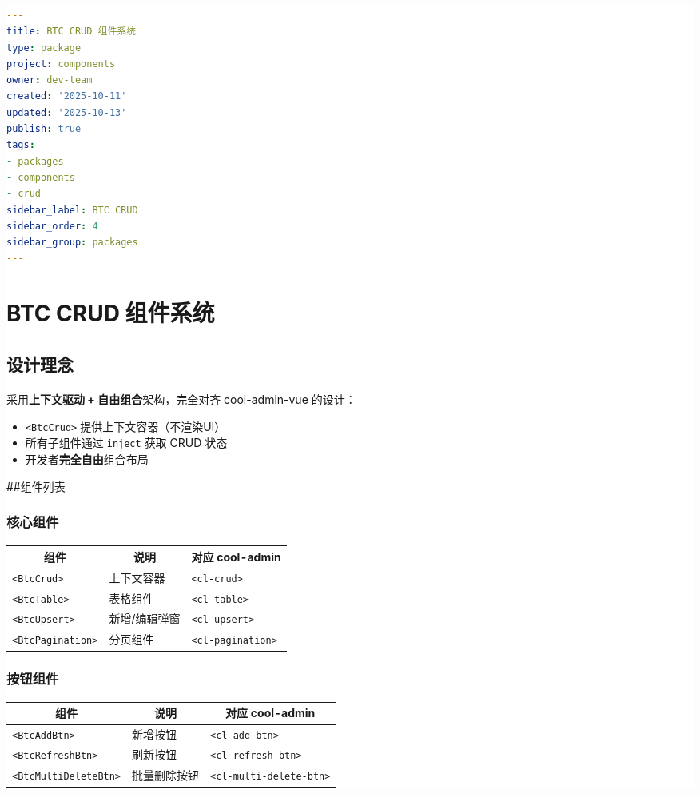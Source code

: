 ```yaml
---
title: BTC CRUD 组件系统
type: package
project: components
owner: dev-team
created: '2025-10-11'
updated: '2025-10-13'
publish: true
tags:
- packages
- components
- crud
sidebar_label: BTC CRUD
sidebar_order: 4
sidebar_group: packages
---
```

# BTC CRUD 组件系统

## 设计理念

采用**上下文驱动 + 自由组合**架构，完全对齐 cool-admin-vue 的设计：

- `<BtcCrud>` 提供上下文容器（不渲染UI）
- 所有子组件通过 `inject` 获取 CRUD 状态
- 开发者**完全自由**组合布局

##组件列表

### 核心组件

| 组件 | 说明 | 对应 cool-admin |
|------|------|----------------|
| `<BtcCrud>` | 上下文容器 | `<cl-crud>` |
| `<BtcTable>` | 表格组件 | `<cl-table>` |
| `<BtcUpsert>` | 新增/编辑弹窗 | `<cl-upsert>` |
| `<BtcPagination>` | 分页组件 | `<cl-pagination>` |

### 按钮组件

| 组件 | 说明 | 对应 cool-admin |
|------|------|----------------|
| `<BtcAddBtn>` | 新增按钮 | `<cl-add-btn>` |
| `<BtcRefreshBtn>` | 刷新按钮 | `<cl-refresh-btn>` |
| `<BtcMultiDeleteBtn>` | 批量删除按钮 | `<cl-multi-delete-btn>` |
